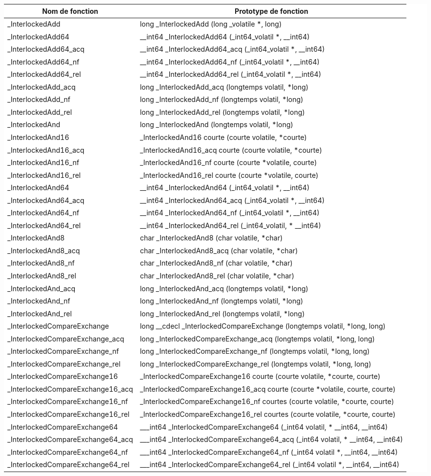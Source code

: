 |Nom de fonction|Prototype de fonction|
|-------------------|------------------------|
|_InterlockedAdd|long _InterlockedAdd (long _volatile \*, long)|
|_InterlockedAdd64|__int64 _InterlockedAdd64 (_int64\_volatil \*, \__int64)|
|_InterlockedAdd64_acq|__int64 _InterlockedAdd64_acq (_int64\_volatil \*, \__int64)|
|_InterlockedAdd64_nf|__int64 _InterlockedAdd64_nf (_int64\_volatil \*, \__int64)|
|_InterlockedAdd64_rel|__int64 _InterlockedAdd64_rel (_int64\_volatil \*, \__int64)|
|_InterlockedAdd_acq|long _InterlockedAdd_acq (longtemps volatil, \*long)|
|_InterlockedAdd_nf|long _InterlockedAdd_nf (longtemps volatil, \*long)|
|_InterlockedAdd_rel|long _InterlockedAdd_rel (longtemps volatil, \*long)|
|_InterlockedAnd|long _InterlockedAnd (longtemps volatil, \*long)|
|_InterlockedAnd16|_InterlockedAnd16 courte (courte volatile, \*courte)|
|_InterlockedAnd16_acq|_InterlockedAnd16_acq courte (courte volatile, \*courte)|
|_InterlockedAnd16_nf|_InterlockedAnd16_nf courte (courte \*volatile, courte)|
|_InterlockedAnd16_rel|_InterlockedAnd16_rel courte (courte \*volatile, courte)|
|_InterlockedAnd64|__int64 _InterlockedAnd64 (_int64\_volatil \*, \__int64)|
|_InterlockedAnd64_acq|__int64 _InterlockedAnd64_acq (_int64\_volatil \*, \__int64)|
|_InterlockedAnd64_nf|__int64 _InterlockedAnd64_nf (_int64\_volatil \*, \__int64)|
|_InterlockedAnd64_rel|__int64 _InterlockedAnd64_rel (_int64\_volatil, \* \__int64)|
|_InterlockedAnd8|char _InterlockedAnd8 (char volatile, \*char)|
|_InterlockedAnd8_acq|char _InterlockedAnd8_acq (char volatile, \*char)|
|_InterlockedAnd8_nf|char _InterlockedAnd8_nf (char volatile, \*char)|
|_InterlockedAnd8_rel|char _InterlockedAnd8_rel (char volatile, \*char)|
|_InterlockedAnd_acq|long _InterlockedAnd_acq (longtemps volatil, \*long)|
|_InterlockedAnd_nf|long _InterlockedAnd_nf (longtemps volatil, \*long)|
|_InterlockedAnd_rel|long _InterlockedAnd_rel (longtemps volatil, \*long)|
|_InterlockedCompareExchange|long __cdecl _InterlockedCompareExchange (longtemps volatil, \*long, long)|
|_InterlockedCompareExchange_acq|long _InterlockedCompareExchange_acq (longtemps volatil, \*long, long)|
|_InterlockedCompareExchange_nf|long _InterlockedCompareExchange_nf (longtemps volatil, \*long, long)|
|_InterlockedCompareExchange_rel|long _InterlockedCompareExchange_rel (longtemps volatil, \*long, long)|
|_InterlockedCompareExchange16|_InterlockedCompareExchange16 courte (courte volatile, \*courte, courte)|
|_InterlockedCompareExchange16_acq|_InterlockedCompareExchange16_acq courte (courte \*volatile, courte, courte)|
|_InterlockedCompareExchange16_nf|_InterlockedCompareExchange16_nf courtes (courte volatile, \*courte, courte)|
|_InterlockedCompareExchange16_rel|_InterlockedCompareExchange16_rel courtes (courte volatile, \*courte, courte)|
|_InterlockedCompareExchange64|\___int64 _InterlockedCompareExchange64 (_int64 volatil, \* \__int64, \__int64)|
|_InterlockedCompareExchange64_acq|\___int64 _InterlockedCompareExchange64_acq (_int64 volatil, \* \__int64, \__int64)|
|_InterlockedCompareExchange64_nf|\___int64 _InterlockedCompareExchange64_nf (_int64 volatil \*, \__int64, \__int64)|
|_InterlockedCompareExchange64_rel|\___int64 _InterlockedCompareExchange64_rel (_int64 volatil \*, \__int64, \__int64)|